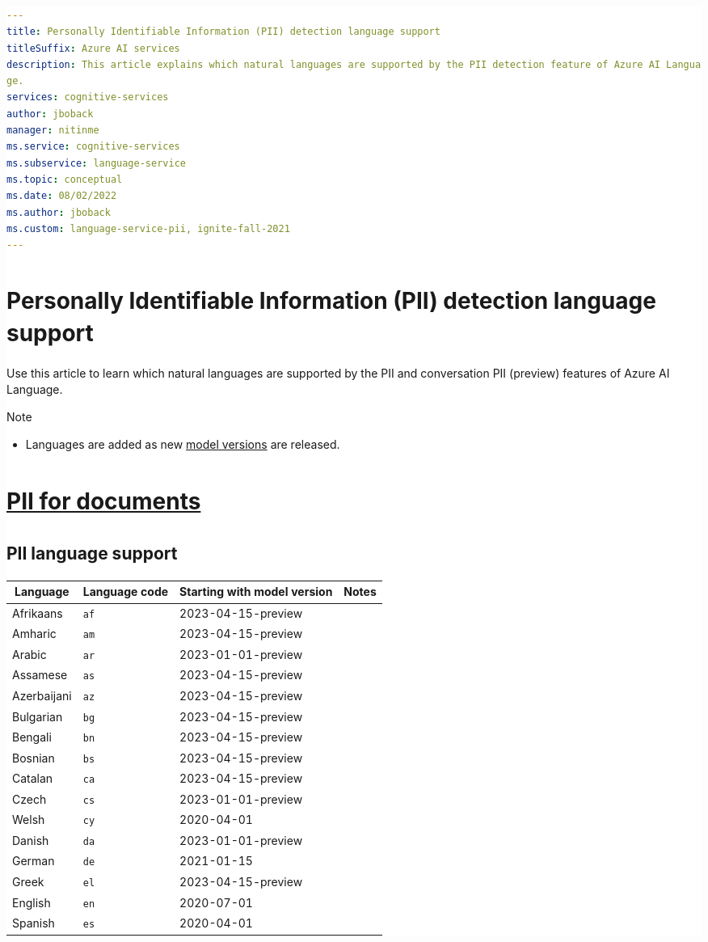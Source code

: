 ```yaml
---
title: Personally Identifiable Information (PII) detection language support
titleSuffix: Azure AI services
description: This article explains which natural languages are supported by the PII detection feature of Azure AI Language.
services: cognitive-services
author: jboback
manager: nitinme
ms.service: cognitive-services
ms.subservice: language-service
ms.topic: conceptual
ms.date: 08/02/2022
ms.author: jboback
ms.custom: language-service-pii, ignite-fall-2021
---
```


# Personally Identifiable Information (PII) detection language support 

Use this article to learn which natural languages are supported by the PII and conversation PII (preview) features of Azure AI Language.

> [!NOTE]
> * Languages are added as new [model versions](how-to-call.md#specify-the-pii-detection-model) are released.

# [PII for documents](#tab/documents)

## PII language support

|Language             |Language code|Starting with model version|Notes             |
|---------------------|-------------|---------------------------|------------------|
|Afrikaans            |`af`         |2023-04-15-preview         |                  |
|Amharic              |`am`         |2023-04-15-preview         |                  |
|Arabic               |`ar`         |2023-01-01-preview         |                  |
|Assamese             |`as`         |2023-04-15-preview         |                  |
|Azerbaijani          |`az`         |2023-04-15-preview         |                  |
|Bulgarian            |`bg`         |2023-04-15-preview         |                  |
|Bengali              |`bn`         |2023-04-15-preview         |                  |
|Bosnian              |`bs`         |2023-04-15-preview         |                  |
|Catalan              |`ca`         |2023-04-15-preview         |                  |
|Czech                |`cs`         |2023-01-01-preview         |                  |
|Welsh                |`cy`         |2020-04-01                 |                  |
|Danish               |`da`         |2023-01-01-preview         |                  |
|German               |`de`         |2021-01-15                 |                  |
|Greek                |`el`         |2023-04-15-preview         |                  |
|English              |`en`         |2020-07-01                 |                  |
|Spanish              |`es`         |2020-04-01                 |                  |